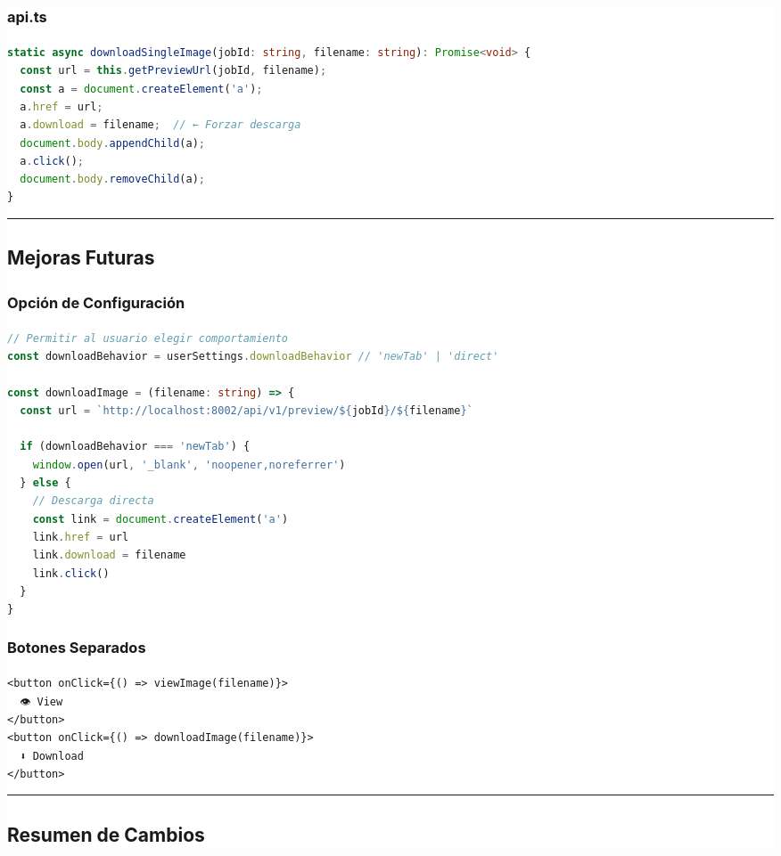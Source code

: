 ### api.ts
```typescript
static async downloadSingleImage(jobId: string, filename: string): Promise<void> {
  const url = this.getPreviewUrl(jobId, filename);
  const a = document.createElement('a');
  a.href = url;
  a.download = filename;  // ← Forzar descarga
  document.body.appendChild(a);
  a.click();
  document.body.removeChild(a);
}
```

---

## Mejoras Futuras

### Opción de Configuración
```typescript
// Permitir al usuario elegir comportamiento
const downloadBehavior = userSettings.downloadBehavior // 'newTab' | 'direct'

const downloadImage = (filename: string) => {
  const url = `http://localhost:8002/api/v1/preview/${jobId}/${filename}`

  if (downloadBehavior === 'newTab') {
    window.open(url, '_blank', 'noopener,noreferrer')
  } else {
    // Descarga directa
    const link = document.createElement('a')
    link.href = url
    link.download = filename
    link.click()
  }
}
```

### Botones Separados
```tsx
<button onClick={() => viewImage(filename)}>
  👁️ View
</button>
<button onClick={() => downloadImage(filename)}>
  ⬇️ Download
</button>
```

---

## Resumen de Cambios
